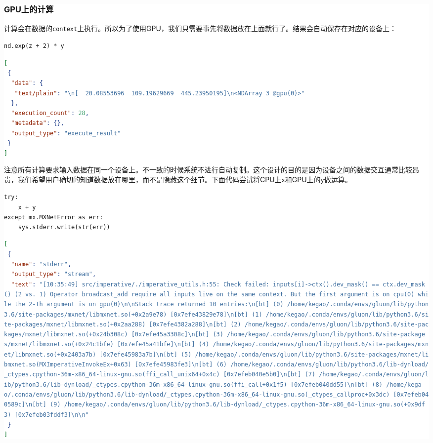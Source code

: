### GPU上的计算

计算会在数据的`context`上执行。所以为了使用GPU，我们只需要事先将数据放在上面就行了。结果会自动保存在对应的设备上：

```{.python .input  n=28}
nd.exp(z + 2) * y
```

```{.json .output n=28}
[
 {
  "data": {
   "text/plain": "\n[  20.08553696  109.19629669  445.23950195]\n<NDArray 3 @gpu(0)>"
  },
  "execution_count": 28,
  "metadata": {},
  "output_type": "execute_result"
 }
]
```

注意所有计算要求输入数据在同一个设备上。不一致的时候系统不进行自动复制。这个设计的目的是因为设备之间的数据交互通常比较昂贵，我们希望用户确切的知道数据放在哪里，而不是隐藏这个细节。下面代码尝试将CPU上`x`和GPU上的`y`做运算。

```{.python .input  n=29}
try:
    x + y
except mx.MXNetError as err:
    sys.stderr.write(str(err))
```

```{.json .output n=29}
[
 {
  "name": "stderr",
  "output_type": "stream",
  "text": "[10:35:49] src/imperative/./imperative_utils.h:55: Check failed: inputs[i]->ctx().dev_mask() == ctx.dev_mask() (2 vs. 1) Operator broadcast_add require all inputs live on the same context. But the first argument is on cpu(0) while the 2-th argument is on gpu(0)\n\nStack trace returned 10 entries:\n[bt] (0) /home/kegao/.conda/envs/gluon/lib/python3.6/site-packages/mxnet/libmxnet.so(+0x2a9e78) [0x7efe43829e78]\n[bt] (1) /home/kegao/.conda/envs/gluon/lib/python3.6/site-packages/mxnet/libmxnet.so(+0x2aa288) [0x7efe4382a288]\n[bt] (2) /home/kegao/.conda/envs/gluon/lib/python3.6/site-packages/mxnet/libmxnet.so(+0x24b308c) [0x7efe45a3308c]\n[bt] (3) /home/kegao/.conda/envs/gluon/lib/python3.6/site-packages/mxnet/libmxnet.so(+0x24c1bfe) [0x7efe45a41bfe]\n[bt] (4) /home/kegao/.conda/envs/gluon/lib/python3.6/site-packages/mxnet/libmxnet.so(+0x2403a7b) [0x7efe45983a7b]\n[bt] (5) /home/kegao/.conda/envs/gluon/lib/python3.6/site-packages/mxnet/libmxnet.so(MXImperativeInvokeEx+0x63) [0x7efe45983fe3]\n[bt] (6) /home/kegao/.conda/envs/gluon/lib/python3.6/lib-dynload/_ctypes.cpython-36m-x86_64-linux-gnu.so(ffi_call_unix64+0x4c) [0x7efeb040e5b0]\n[bt] (7) /home/kegao/.conda/envs/gluon/lib/python3.6/lib-dynload/_ctypes.cpython-36m-x86_64-linux-gnu.so(ffi_call+0x1f5) [0x7efeb040dd55]\n[bt] (8) /home/kegao/.conda/envs/gluon/lib/python3.6/lib-dynload/_ctypes.cpython-36m-x86_64-linux-gnu.so(_ctypes_callproc+0x3dc) [0x7efeb040589c]\n[bt] (9) /home/kegao/.conda/envs/gluon/lib/python3.6/lib-dynload/_ctypes.cpython-36m-x86_64-linux-gnu.so(+0x9df3) [0x7efeb03fddf3]\n\n"
 }
]
```
